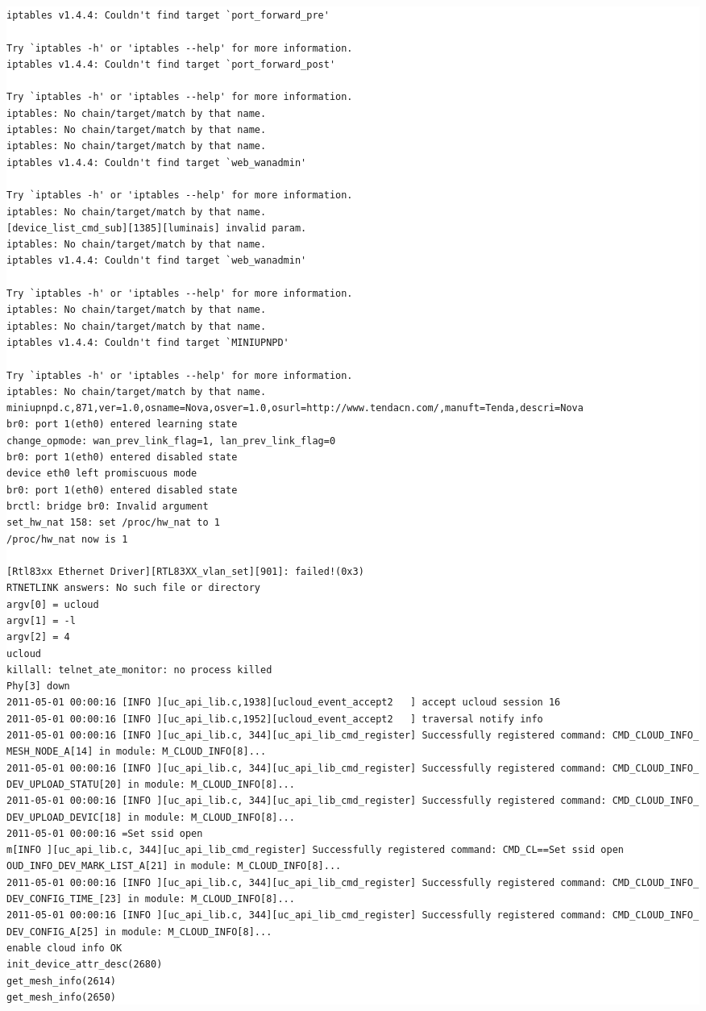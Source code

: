 ```
iptables v1.4.4: Couldn't find target `port_forward_pre'

Try `iptables -h' or 'iptables --help' for more information.
iptables v1.4.4: Couldn't find target `port_forward_post'

Try `iptables -h' or 'iptables --help' for more information.
iptables: No chain/target/match by that name.
iptables: No chain/target/match by that name.
iptables: No chain/target/match by that name.
iptables v1.4.4: Couldn't find target `web_wanadmin'

Try `iptables -h' or 'iptables --help' for more information.
iptables: No chain/target/match by that name.
[device_list_cmd_sub][1385][luminais] invalid param.
iptables: No chain/target/match by that name.
iptables v1.4.4: Couldn't find target `web_wanadmin'

Try `iptables -h' or 'iptables --help' for more information.
iptables: No chain/target/match by that name.
iptables: No chain/target/match by that name.
iptables v1.4.4: Couldn't find target `MINIUPNPD'

Try `iptables -h' or 'iptables --help' for more information.
iptables: No chain/target/match by that name.
miniupnpd.c,871,ver=1.0,osname=Nova,osver=1.0,osurl=http://www.tendacn.com/,manuft=Tenda,descri=Nova
br0: port 1(eth0) entered learning state
change_opmode: wan_prev_link_flag=1, lan_prev_link_flag=0
br0: port 1(eth0) entered disabled state
device eth0 left promiscuous mode
br0: port 1(eth0) entered disabled state
brctl: bridge br0: Invalid argument
set_hw_nat 158: set /proc/hw_nat to 1
/proc/hw_nat now is 1

[Rtl83xx Ethernet Driver][RTL83XX_vlan_set][901]: failed!(0x3)
RTNETLINK answers: No such file or directory
argv[0] = ucloud
argv[1] = -l
argv[2] = 4
ucloud
killall: telnet_ate_monitor: no process killed
Phy[3] down
2011-05-01 00:00:16 [INFO ][uc_api_lib.c,1938][ucloud_event_accept2   ] accept ucloud session 16
2011-05-01 00:00:16 [INFO ][uc_api_lib.c,1952][ucloud_event_accept2   ] traversal notify info
2011-05-01 00:00:16 [INFO ][uc_api_lib.c, 344][uc_api_lib_cmd_register] Successfully registered command: CMD_CLOUD_INFO_MESH_NODE_A[14] in module: M_CLOUD_INFO[8]...
2011-05-01 00:00:16 [INFO ][uc_api_lib.c, 344][uc_api_lib_cmd_register] Successfully registered command: CMD_CLOUD_INFO_DEV_UPLOAD_STATU[20] in module: M_CLOUD_INFO[8]...
2011-05-01 00:00:16 [INFO ][uc_api_lib.c, 344][uc_api_lib_cmd_register] Successfully registered command: CMD_CLOUD_INFO_DEV_UPLOAD_DEVIC[18] in module: M_CLOUD_INFO[8]...
2011-05-01 00:00:16 =Set ssid open
m[INFO ][uc_api_lib.c, 344][uc_api_lib_cmd_register] Successfully registered command: CMD_CL==Set ssid open
OUD_INFO_DEV_MARK_LIST_A[21] in module: M_CLOUD_INFO[8]...
2011-05-01 00:00:16 [INFO ][uc_api_lib.c, 344][uc_api_lib_cmd_register] Successfully registered command: CMD_CLOUD_INFO_DEV_CONFIG_TIME_[23] in module: M_CLOUD_INFO[8]...
2011-05-01 00:00:16 [INFO ][uc_api_lib.c, 344][uc_api_lib_cmd_register] Successfully registered command: CMD_CLOUD_INFO_DEV_CONFIG_A[25] in module: M_CLOUD_INFO[8]...
enable cloud info OK
init_device_attr_desc(2680)
get_mesh_info(2614)
get_mesh_info(2650)
```